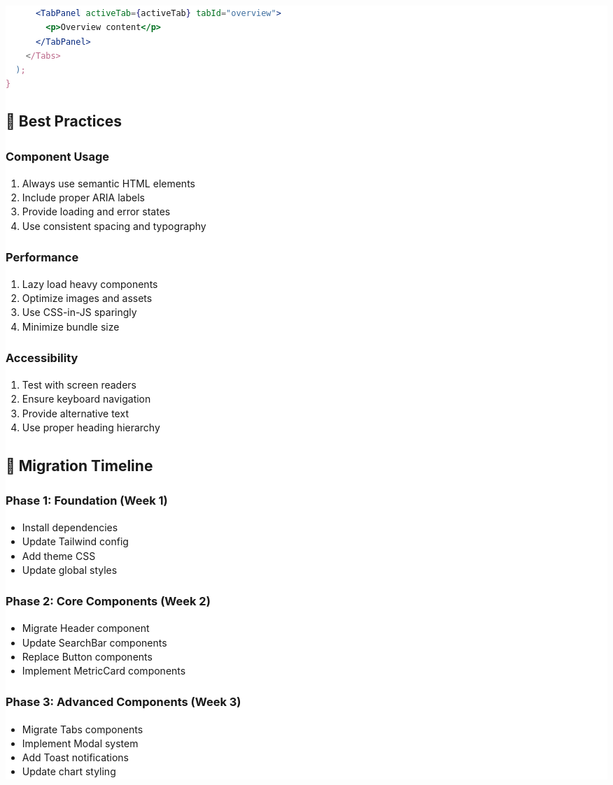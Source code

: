 ```jsx
      <TabPanel activeTab={activeTab} tabId="overview">
        <p>Overview content</p>
      </TabPanel>
    </Tabs>
  );
}
```

## 🎯 Best Practices

### Component Usage
1. Always use semantic HTML elements
2. Include proper ARIA labels
3. Provide loading and error states
4. Use consistent spacing and typography

### Performance
1. Lazy load heavy components
2. Optimize images and assets
3. Use CSS-in-JS sparingly
4. Minimize bundle size

### Accessibility
1. Test with screen readers
2. Ensure keyboard navigation
3. Provide alternative text
4. Use proper heading hierarchy

## 🔄 Migration Timeline

### Phase 1: Foundation (Week 1)
- Install dependencies
- Update Tailwind config
- Add theme CSS
- Update global styles

### Phase 2: Core Components (Week 2)
- Migrate Header component
- Update SearchBar components
- Replace Button components
- Implement MetricCard components

### Phase 3: Advanced Components (Week 3)
- Migrate Tabs components
- Implement Modal system
- Add Toast notifications
- Update chart styling
